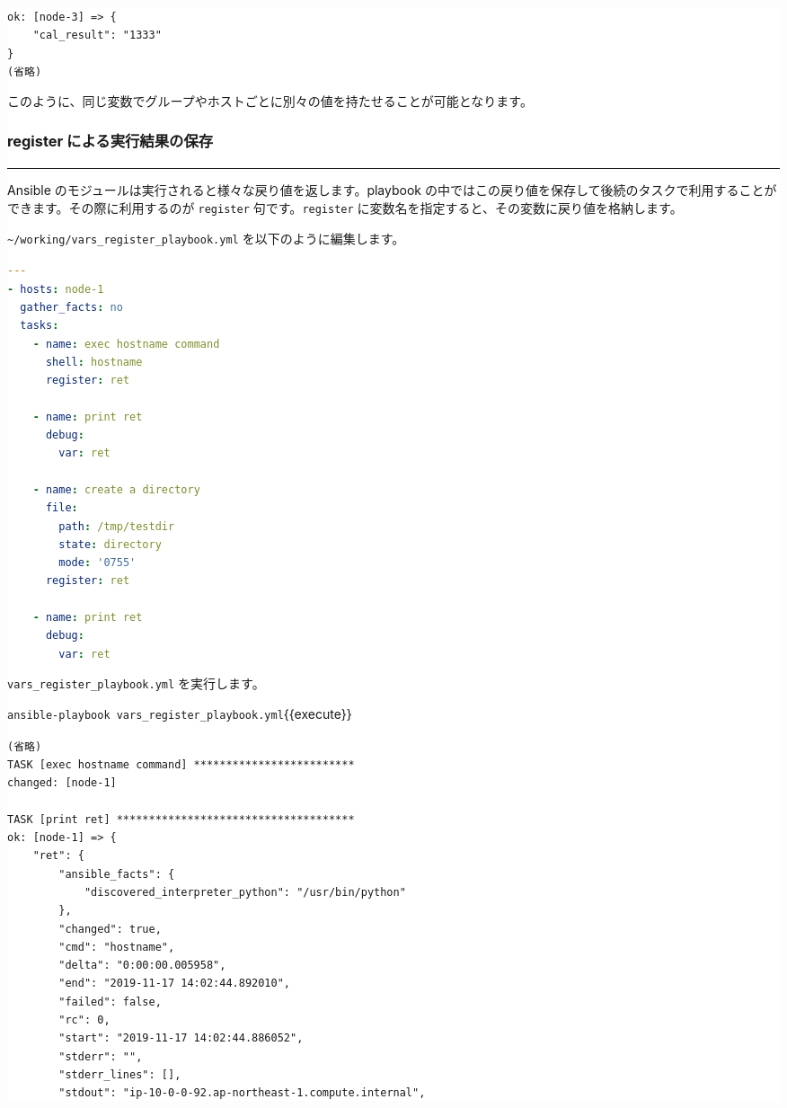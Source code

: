 ```text
ok: [node-3] => {
    "cal_result": "1333"
}
(省略)
```

このように、同じ変数でグループやホストごとに別々の値を持たせることが可能となります。


### register による実行結果の保存
---
Ansible のモジュールは実行されると様々な戻り値を返します。playbook の中ではこの戻り値を保存して後続のタスクで利用することができます。その際に利用するのが `register` 句です。`register` に変数名を指定すると、その変数に戻り値を格納します。

`~/working/vars_register_playbook.yml` を以下のように編集します。
```yaml
---
- hosts: node-1
  gather_facts: no
  tasks:
    - name: exec hostname command
      shell: hostname
      register: ret

    - name: print ret
      debug:
        var: ret

    - name: create a directory
      file:
        path: /tmp/testdir
        state: directory
        mode: '0755'
      register: ret

    - name: print ret
      debug:
        var: ret
```


`vars_register_playbook.yml` を実行します。

`ansible-playbook vars_register_playbook.yml`{{execute}}

```text
(省略)
TASK [exec hostname command] *************************
changed: [node-1]

TASK [print ret] *************************************
ok: [node-1] => {
    "ret": {
        "ansible_facts": {
            "discovered_interpreter_python": "/usr/bin/python"
        },
        "changed": true,
        "cmd": "hostname",
        "delta": "0:00:00.005958",
        "end": "2019-11-17 14:02:44.892010",
        "failed": false,
        "rc": 0,
        "start": "2019-11-17 14:02:44.886052",
        "stderr": "",
        "stderr_lines": [],
        "stdout": "ip-10-0-0-92.ap-northeast-1.compute.internal",
```
